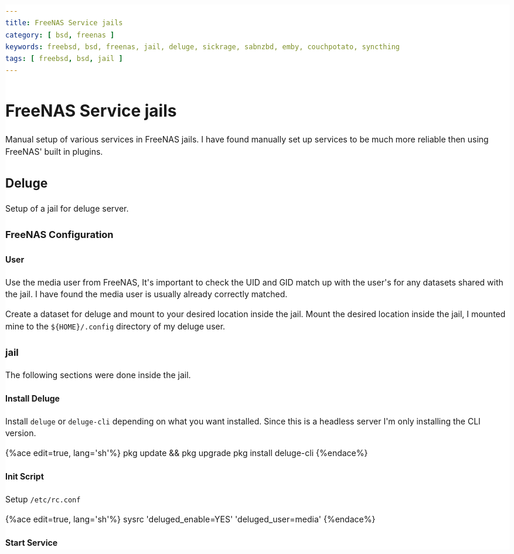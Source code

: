 ```yaml
---
title: FreeNAS Service jails
category: [ bsd, freenas ]
keywords: freebsd, bsd, freenas, jail, deluge, sickrage, sabnzbd, emby, couchpotato, syncthing
tags: [ freebsd, bsd, jail ]
---
```


# FreeNAS Service jails

Manual setup of various services in FreeNAS jails. I have found manually set up services to be much more reliable then using FreeNAS' built in plugins.

## Deluge

Setup of a jail for deluge server.

### FreeNAS Configuration

#### User

Use the media user from FreeNAS, It's important to check the UID and GID match up with the user's for any datasets shared with the jail. I have found the media user is usually already correctly matched.

Create a dataset for deluge and mount to your desired location inside the jail. Mount the desired location inside the jail, I mounted mine to the ```${HOME}/.config``` directory of my deluge user.

### jail

The following sections were done inside the jail.

#### Install Deluge

Install ```deluge``` or ```deluge-cli``` depending on what you want installed. Since this is a headless server I'm only installing the CLI version.

{%ace edit=true, lang='sh'%}
pkg update && pkg upgrade
pkg install deluge-cli
{%endace%}

#### Init Script

Setup ```/etc/rc.conf```

{%ace edit=true, lang='sh'%}
sysrc 'deluged_enable=YES' 'deluged_user=media'
{%endace%}

#### Start Service
